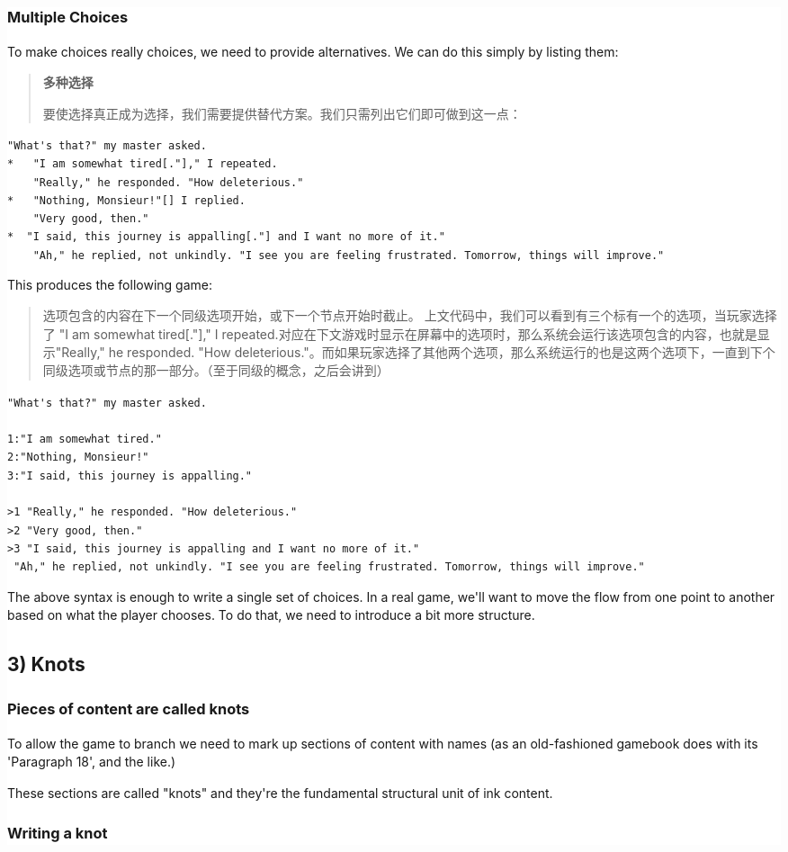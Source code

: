 ### Multiple Choices

To make choices really choices, we need to provide alternatives. We can do this simply by listing them:

> **多种选择**
>
> 要使选择真正成为选择，我们需要提供替代方案。我们只需列出它们即可做到这一点：

	"What's that?" my master asked.
	*	"I am somewhat tired[."]," I repeated.
		"Really," he responded. "How deleterious."
	*	"Nothing, Monsieur!"[] I replied.
		"Very good, then."
	*  "I said, this journey is appalling[."] and I want no more of it."
		"Ah," he replied, not unkindly. "I see you are feeling frustrated. Tomorrow, things will improve."

This produces the following game:

> 选项包含的内容在下一个同级选项开始，或下一个节点开始时截止。
> 上文代码中，我们可以看到有三个标有一个的选项，当玩家选择了	"I am somewhat tired[."]," I repeated.对应在下文游戏时显示在屏幕中的选项时，那么系统会运行该选项包含的内容，也就是显示"Really," he responded. "How deleterious."。而如果玩家选择了其他两个选项，那么系统运行的也是这两个选项下，一直到下个同级选项或节点的那一部分。（至于同级的概念，之后会讲到）

```
"What's that?" my master asked.

1:"I am somewhat tired."
2:"Nothing, Monsieur!"
3:"I said, this journey is appalling."

>1 "Really," he responded. "How deleterious."
>2 "Very good, then."
>3 "I said, this journey is appalling and I want no more of it."
 "Ah," he replied, not unkindly. "I see you are feeling frustrated. Tomorrow, things will improve."
```







The above syntax is enough to write a single set of choices. In a real game, we'll want to move the flow from one point to another based on what the player chooses. To do that, we need to introduce a bit more structure.

## 3) Knots

### Pieces of content are called knots

To allow the game to branch we need to mark up sections of content with names (as an old-fashioned gamebook does with its 'Paragraph 18', and the like.)

These sections are called "knots" and they're the fundamental structural unit of ink content.

### Writing a knot
